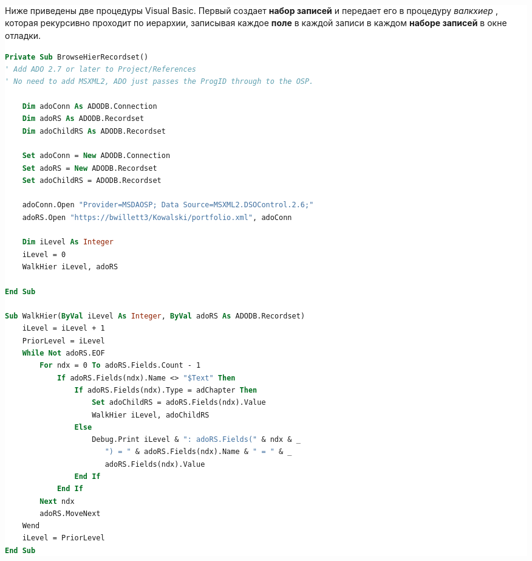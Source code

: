  Ниже приведены две процедуры Visual Basic. Первый создает **набор записей** и передает его в процедуру *валкхиер* , которая рекурсивно проходит по иерархии, записывая каждое **поле** в каждой записи в каждом **наборе записей** в окне отладки.

```vb
Private Sub BrowseHierRecordset()
' Add ADO 2.7 or later to Project/References
' No need to add MSXML2, ADO just passes the ProgID through to the OSP.

    Dim adoConn As ADODB.Connection
    Dim adoRS As ADODB.Recordset
    Dim adoChildRS As ADODB.Recordset

    Set adoConn = New ADODB.Connection
    Set adoRS = New ADODB.Recordset
    Set adoChildRS = ADODB.Recordset

    adoConn.Open "Provider=MSDAOSP; Data Source=MSXML2.DSOControl.2.6;"
    adoRS.Open "https://bwillett3/Kowalski/portfolio.xml", adoConn

    Dim iLevel As Integer
    iLevel = 0
    WalkHier iLevel, adoRS

End Sub

Sub WalkHier(ByVal iLevel As Integer, ByVal adoRS As ADODB.Recordset)
    iLevel = iLevel + 1
    PriorLevel = iLevel
    While Not adoRS.EOF
        For ndx = 0 To adoRS.Fields.Count - 1
            If adoRS.Fields(ndx).Name <> "$Text" Then
                If adoRS.Fields(ndx).Type = adChapter Then
                    Set adoChildRS = adoRS.Fields(ndx).Value
                    WalkHier iLevel, adoChildRS
                Else
                    Debug.Print iLevel & ": adoRS.Fields(" & ndx & _
                       ") = " & adoRS.Fields(ndx).Name & " = " & _
                       adoRS.Fields(ndx).Value
                End If
            End If
        Next ndx
        adoRS.MoveNext
    Wend
    iLevel = PriorLevel
End Sub
```
